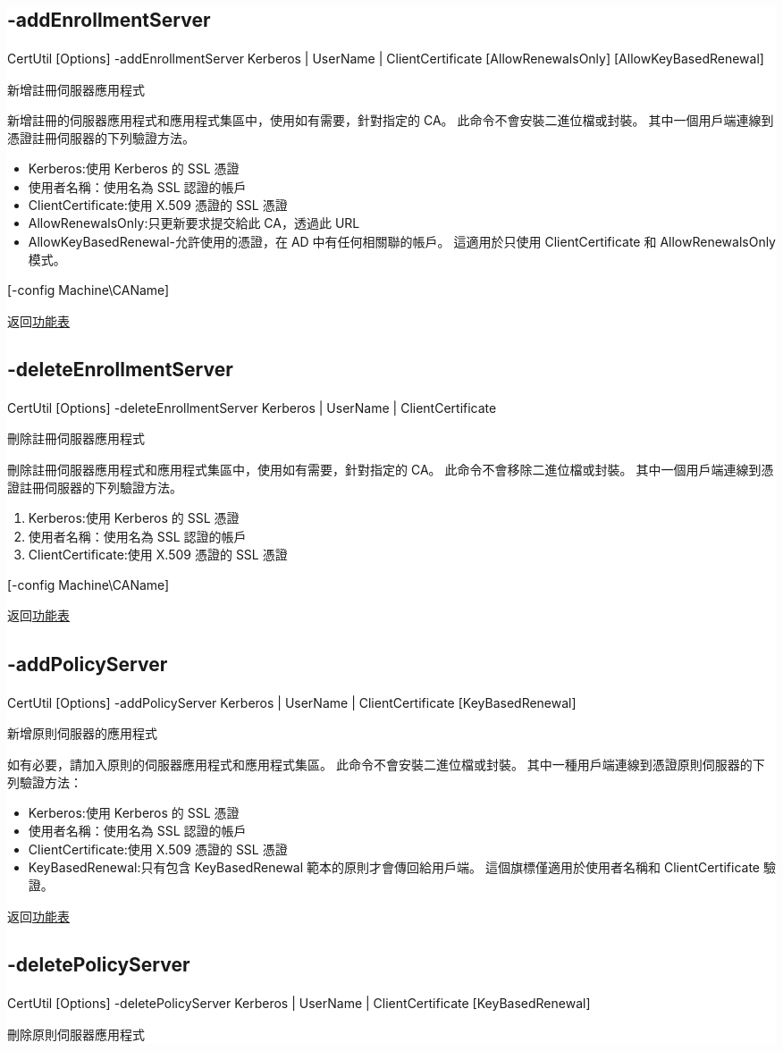 ## <a name="BKMK_addEnrollmentServer"></a>-addEnrollmentServer

CertUtil [Options] -addEnrollmentServer Kerberos | UserName | ClientCertificate [AllowRenewalsOnly] [AllowKeyBasedRenewal]

新增註冊伺服器應用程式

新增註冊的伺服器應用程式和應用程式集區中，使用如有需要，針對指定的 CA。 此命令不會安裝二進位檔或封裝。 其中一個用戶端連線到憑證註冊伺服器的下列驗證方法。
-   Kerberos:使用 Kerberos 的 SSL 憑證
-   使用者名稱：使用名為 SSL 認證的帳戶
-   ClientCertificate:使用 X.509 憑證的 SSL 憑證
-   AllowRenewalsOnly:只更新要求提交給此 CA，透過此 URL
-   AllowKeyBasedRenewal-允許使用的憑證，在 AD 中有任何相關聯的帳戶。 這適用於只使用 ClientCertificate 和 AllowRenewalsOnly 模式。

[-config Machine\CAName]

返回[功能表](#BKMK_menu)

## <a name="BKMK_deleteEnrollmentServer"></a>-deleteEnrollmentServer

CertUtil [Options] -deleteEnrollmentServer Kerberos | UserName | ClientCertificate

刪除註冊伺服器應用程式

刪除註冊伺服器應用程式和應用程式集區中，使用如有需要，針對指定的 CA。 此命令不會移除二進位檔或封裝。 其中一個用戶端連線到憑證註冊伺服器的下列驗證方法。
1.  Kerberos:使用 Kerberos 的 SSL 憑證
2.  使用者名稱：使用名為 SSL 認證的帳戶
3.  ClientCertificate:使用 X.509 憑證的 SSL 憑證

[-config Machine\CAName]

返回[功能表](#BKMK_menu)

## <a name="BKMK_addPolicyServer"></a>-addPolicyServer

CertUtil [Options] -addPolicyServer Kerberos | UserName | ClientCertificate [KeyBasedRenewal]

新增原則伺服器的應用程式

如有必要，請加入原則的伺服器應用程式和應用程式集區。 此命令不會安裝二進位檔或封裝。 其中一種用戶端連線到憑證原則伺服器的下列驗證方法：
-   Kerberos:使用 Kerberos 的 SSL 憑證
-   使用者名稱：使用名為 SSL 認證的帳戶
-   ClientCertificate:使用 X.509 憑證的 SSL 憑證
-   KeyBasedRenewal:只有包含 KeyBasedRenewal 範本的原則才會傳回給用戶端。 這個旗標僅適用於使用者名稱和 ClientCertificate 驗證。

返回[功能表](#BKMK_menu)

## <a name="BKMK_deletePolicyServer"></a>-deletePolicyServer

CertUtil [Options] -deletePolicyServer Kerberos | UserName | ClientCertificate [KeyBasedRenewal]

刪除原則伺服器應用程式
